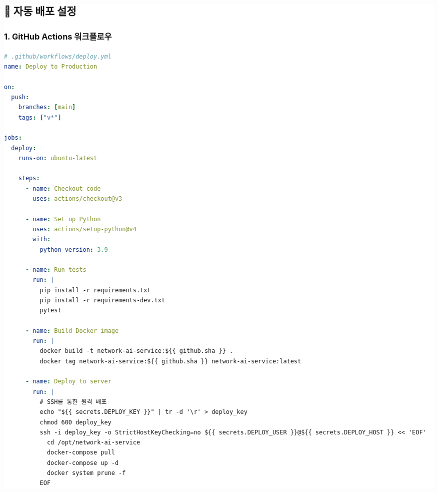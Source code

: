 ## 🔄 자동 배포 설정

### 1. GitHub Actions 워크플로우

```yaml
# .github/workflows/deploy.yml
name: Deploy to Production

on:
  push:
    branches: [main]
    tags: ["v*"]

jobs:
  deploy:
    runs-on: ubuntu-latest

    steps:
      - name: Checkout code
        uses: actions/checkout@v3

      - name: Set up Python
        uses: actions/setup-python@v4
        with:
          python-version: 3.9

      - name: Run tests
        run: |
          pip install -r requirements.txt
          pip install -r requirements-dev.txt
          pytest

      - name: Build Docker image
        run: |
          docker build -t network-ai-service:${{ github.sha }} .
          docker tag network-ai-service:${{ github.sha }} network-ai-service:latest

      - name: Deploy to server
        run: |
          # SSH를 통한 원격 배포
          echo "${{ secrets.DEPLOY_KEY }}" | tr -d '\r' > deploy_key
          chmod 600 deploy_key
          ssh -i deploy_key -o StrictHostKeyChecking=no ${{ secrets.DEPLOY_USER }}@${{ secrets.DEPLOY_HOST }} << 'EOF'
            cd /opt/network-ai-service
            docker-compose pull
            docker-compose up -d
            docker system prune -f
          EOF
```
